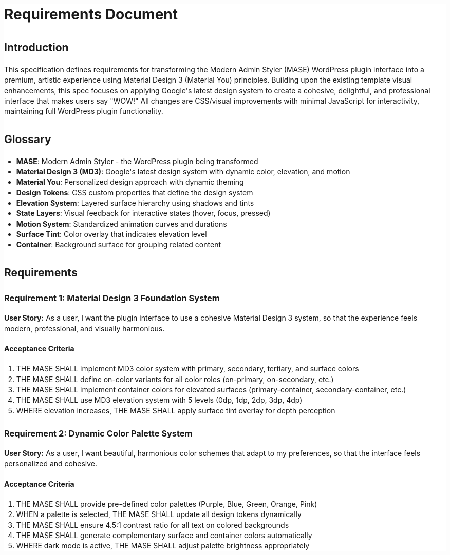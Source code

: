 # Requirements Document

## Introduction

This specification defines requirements for transforming the Modern Admin Styler (MASE) WordPress plugin interface into a premium, artistic experience using Material Design 3 (Material You) principles. Building upon the existing template visual enhancements, this spec focuses on applying Google's latest design system to create a cohesive, delightful, and professional interface that makes users say "WOW!" All changes are CSS/visual improvements with minimal JavaScript for interactivity, maintaining full WordPress plugin functionality.

## Glossary

- **MASE**: Modern Admin Styler - the WordPress plugin being transformed
- **Material Design 3 (MD3)**: Google's latest design system with dynamic color, elevation, and motion
- **Material You**: Personalized design approach with dynamic theming
- **Design Tokens**: CSS custom properties that define the design system
- **Elevation System**: Layered surface hierarchy using shadows and tints
- **State Layers**: Visual feedback for interactive states (hover, focus, pressed)
- **Motion System**: Standardized animation curves and durations
- **Surface Tint**: Color overlay that indicates elevation level
- **Container**: Background surface for grouping related content

## Requirements

### Requirement 1: Material Design 3 Foundation System

**User Story:** As a user, I want the plugin interface to use a cohesive Material Design 3 system, so that the experience feels modern, professional, and visually harmonious.

#### Acceptance Criteria

1. THE MASE SHALL implement MD3 color system with primary, secondary, tertiary, and surface colors
2. THE MASE SHALL define on-color variants for all color roles (on-primary, on-secondary, etc.)
3. THE MASE SHALL implement container colors for elevated surfaces (primary-container, secondary-container, etc.)
4. THE MASE SHALL use MD3 elevation system with 5 levels (0dp, 1dp, 2dp, 3dp, 4dp)
5. WHERE elevation increases, THE MASE SHALL apply surface tint overlay for depth perception

### Requirement 2: Dynamic Color Palette System

**User Story:** As a user, I want beautiful, harmonious color schemes that adapt to my preferences, so that the interface feels personalized and cohesive.

#### Acceptance Criteria

1. THE MASE SHALL provide pre-defined color palettes (Purple, Blue, Green, Orange, Pink)
2. WHEN a palette is selected, THE MASE SHALL update all design tokens dynamically
3. THE MASE SHALL ensure 4.5:1 contrast ratio for all text on colored backgrounds
4. THE MASE SHALL generate complementary surface and container colors automatically
5. WHERE dark mode is active, THE MASE SHALL adjust palette brightness appropriately
